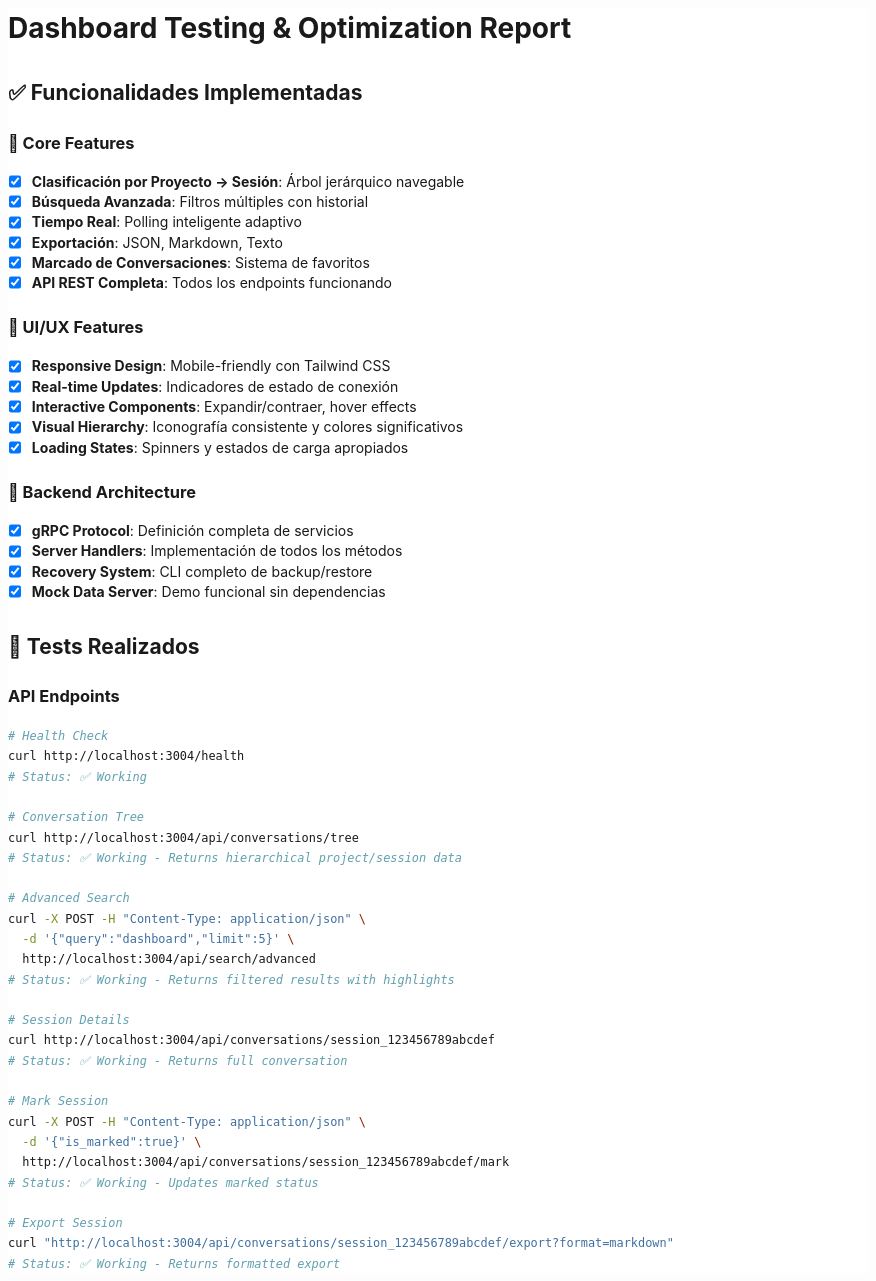 # Dashboard Testing & Optimization Report

## ✅ Funcionalidades Implementadas

### 🎯 Core Features
- [x] **Clasificación por Proyecto → Sesión**: Árbol jerárquico navegable
- [x] **Búsqueda Avanzada**: Filtros múltiples con historial
- [x] **Tiempo Real**: Polling inteligente adaptivo
- [x] **Exportación**: JSON, Markdown, Texto
- [x] **Marcado de Conversaciones**: Sistema de favoritos
- [x] **API REST Completa**: Todos los endpoints funcionando

### 🎨 UI/UX Features
- [x] **Responsive Design**: Mobile-friendly con Tailwind CSS
- [x] **Real-time Updates**: Indicadores de estado de conexión
- [x] **Interactive Components**: Expandir/contraer, hover effects
- [x] **Visual Hierarchy**: Iconografía consistente y colores significativos
- [x] **Loading States**: Spinners y estados de carga apropiados

### 📡 Backend Architecture
- [x] **gRPC Protocol**: Definición completa de servicios
- [x] **Server Handlers**: Implementación de todos los métodos
- [x] **Recovery System**: CLI completo de backup/restore
- [x] **Mock Data Server**: Demo funcional sin dependencias

## 🧪 Tests Realizados

### API Endpoints
```bash
# Health Check
curl http://localhost:3004/health
# Status: ✅ Working

# Conversation Tree
curl http://localhost:3004/api/conversations/tree
# Status: ✅ Working - Returns hierarchical project/session data

# Advanced Search
curl -X POST -H "Content-Type: application/json" \
  -d '{"query":"dashboard","limit":5}' \
  http://localhost:3004/api/search/advanced
# Status: ✅ Working - Returns filtered results with highlights

# Session Details
curl http://localhost:3004/api/conversations/session_123456789abcdef
# Status: ✅ Working - Returns full conversation

# Mark Session
curl -X POST -H "Content-Type: application/json" \
  -d '{"is_marked":true}' \
  http://localhost:3004/api/conversations/session_123456789abcdef/mark
# Status: ✅ Working - Updates marked status

# Export Session
curl "http://localhost:3004/api/conversations/session_123456789abcdef/export?format=markdown"
# Status: ✅ Working - Returns formatted export
```
